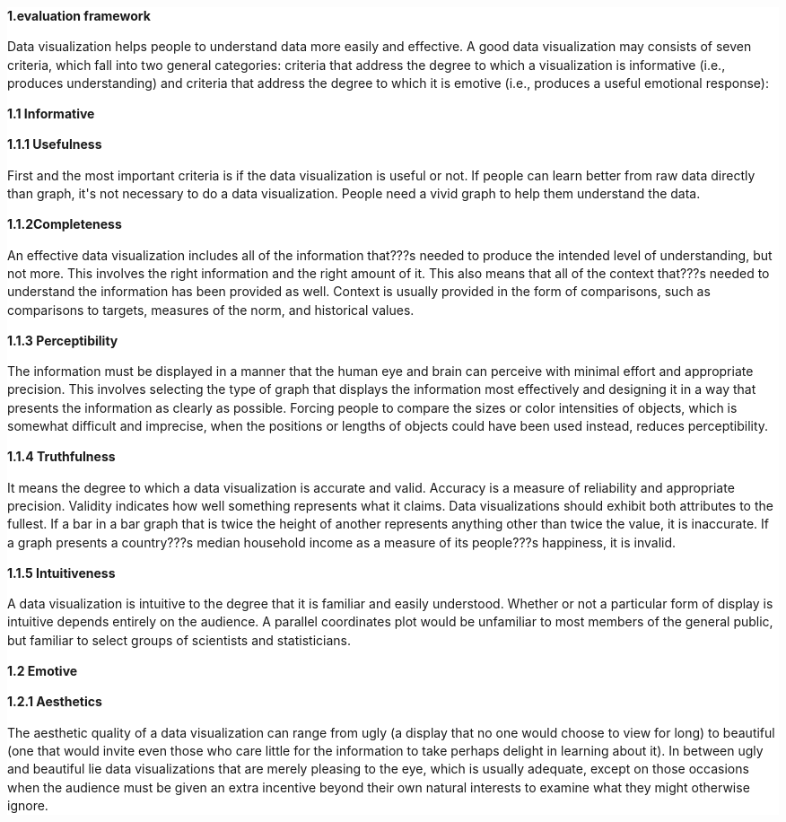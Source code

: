 
**1.evaluation framework**

Data visualization helps people to understand data more easily and effective. A good data visualization may consists of seven criteria, which fall into two general categories: criteria that address the degree to which a visualization is informative (i.e., produces understanding) and criteria that address the degree to which it is emotive (i.e., produces a useful emotional response):


**1.1 Informative**

**1.1.1 Usefulness**

First and the most important criteria is if the data visualization is useful or not. If people can learn better from raw data directly than graph, it's not necessary to do a data visualization. People need a vivid graph to help them understand the data.

**1.1.2Completeness**

An effective data visualization includes all of the information that???s needed to produce the intended level of understanding, but not more. This involves the right information and the right amount of it. This also means that all of the context that???s needed to understand the information has been provided as well. Context is usually provided in the form of comparisons, such as comparisons to targets, measures of the norm, and historical values.

**1.1.3 Perceptibility**

The information must be displayed in a manner that the human eye and brain can perceive with minimal effort and appropriate precision. This involves selecting the type of graph that displays the information most effectively and designing it in a way that presents the information as clearly as possible. Forcing people to compare the sizes or color intensities of objects, which is somewhat difficult and imprecise, when the positions or lengths of objects could have been used instead, reduces perceptibility.

**1.1.4 Truthfulness**

It means the degree to which a data visualization is accurate and valid. Accuracy is a measure of reliability and appropriate precision. Validity indicates how well something represents what it claims. Data visualizations should exhibit both attributes to the fullest. If a bar in a bar graph that is twice the height of another represents anything other than twice the value, it is inaccurate. If a graph presents a country???s median household income as a measure of its people???s happiness, it is invalid.

**1.1.5 Intuitiveness**

A data visualization is intuitive to the degree that it is familiar and easily understood. Whether or not a particular form of display is intuitive depends entirely on the audience. A parallel coordinates plot would be unfamiliar to most members of the general public, but familiar to select groups of scientists and statisticians.


**1.2 Emotive**

**1.2.1 Aesthetics**

The aesthetic quality of a data visualization can range from ugly (a display that no one would choose to view for long) to beautiful (one that would invite even those who care little for the information to take perhaps delight in learning about it). In between ugly and beautiful lie data visualizations that are merely pleasing to the eye, which is usually adequate, except on those occasions when the audience must be given an extra incentive beyond their own natural interests to examine what they might otherwise ignore.
